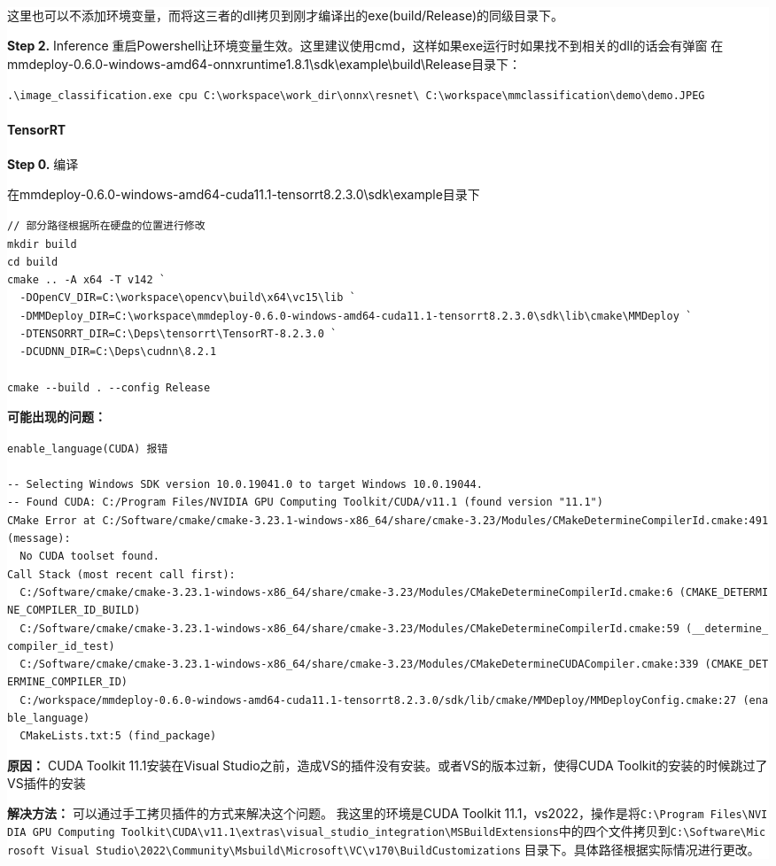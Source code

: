 这里也可以不添加环境变量，而将这三者的dll拷贝到刚才编译出的exe(build/Release)的同级目录下。

**Step 2.** Inference
重启Powershell让环境变量生效。这里建议使用cmd，这样如果exe运行时如果找不到相关的dll的话会有弹窗
在mmdeploy-0.6.0-windows-amd64-onnxruntime1.8.1\sdk\example\build\Release目录下：
```
.\image_classification.exe cpu C:\workspace\work_dir\onnx\resnet\ C:\workspace\mmclassification\demo\demo.JPEG
```


#### TensorRT 

**Step 0.** 编译

在mmdeploy-0.6.0-windows-amd64-cuda11.1-tensorrt8.2.3.0\sdk\example目录下
```
// 部分路径根据所在硬盘的位置进行修改
mkdir build
cd build
cmake .. -A x64 -T v142 `
  -DOpenCV_DIR=C:\workspace\opencv\build\x64\vc15\lib `
  -DMMDeploy_DIR=C:\workspace\mmdeploy-0.6.0-windows-amd64-cuda11.1-tensorrt8.2.3.0\sdk\lib\cmake\MMDeploy `
  -DTENSORRT_DIR=C:\Deps\tensorrt\TensorRT-8.2.3.0 `
  -DCUDNN_DIR=C:\Deps\cudnn\8.2.1

cmake --build . --config Release
```

**可能出现的问题：**
```
enable_language(CUDA) 报错

-- Selecting Windows SDK version 10.0.19041.0 to target Windows 10.0.19044.
-- Found CUDA: C:/Program Files/NVIDIA GPU Computing Toolkit/CUDA/v11.1 (found version "11.1")
CMake Error at C:/Software/cmake/cmake-3.23.1-windows-x86_64/share/cmake-3.23/Modules/CMakeDetermineCompilerId.cmake:491 (message):
  No CUDA toolset found.
Call Stack (most recent call first):
  C:/Software/cmake/cmake-3.23.1-windows-x86_64/share/cmake-3.23/Modules/CMakeDetermineCompilerId.cmake:6 (CMAKE_DETERMINE_COMPILER_ID_BUILD)
  C:/Software/cmake/cmake-3.23.1-windows-x86_64/share/cmake-3.23/Modules/CMakeDetermineCompilerId.cmake:59 (__determine_compiler_id_test)
  C:/Software/cmake/cmake-3.23.1-windows-x86_64/share/cmake-3.23/Modules/CMakeDetermineCUDACompiler.cmake:339 (CMAKE_DETERMINE_COMPILER_ID)
  C:/workspace/mmdeploy-0.6.0-windows-amd64-cuda11.1-tensorrt8.2.3.0/sdk/lib/cmake/MMDeploy/MMDeployConfig.cmake:27 (enable_language)
  CMakeLists.txt:5 (find_package)
```

**原因：** CUDA Toolkit 11.1安装在Visual Studio之前，造成VS的插件没有安装。或者VS的版本过新，使得CUDA Toolkit的安装的时候跳过了VS插件的安装


**解决方法：** 可以通过手工拷贝插件的方式来解决这个问题。
我这里的环境是CUDA Toolkit 11.1，vs2022，操作是将`C:\Program Files\NVIDIA GPU Computing Toolkit\CUDA\v11.1\extras\visual_studio_integration\MSBuildExtensions`中的四个文件拷贝到`C:\Software\Microsoft Visual Studio\2022\Community\Msbuild\Microsoft\VC\v170\BuildCustomizations` 目录下。具体路径根据实际情况进行更改。
